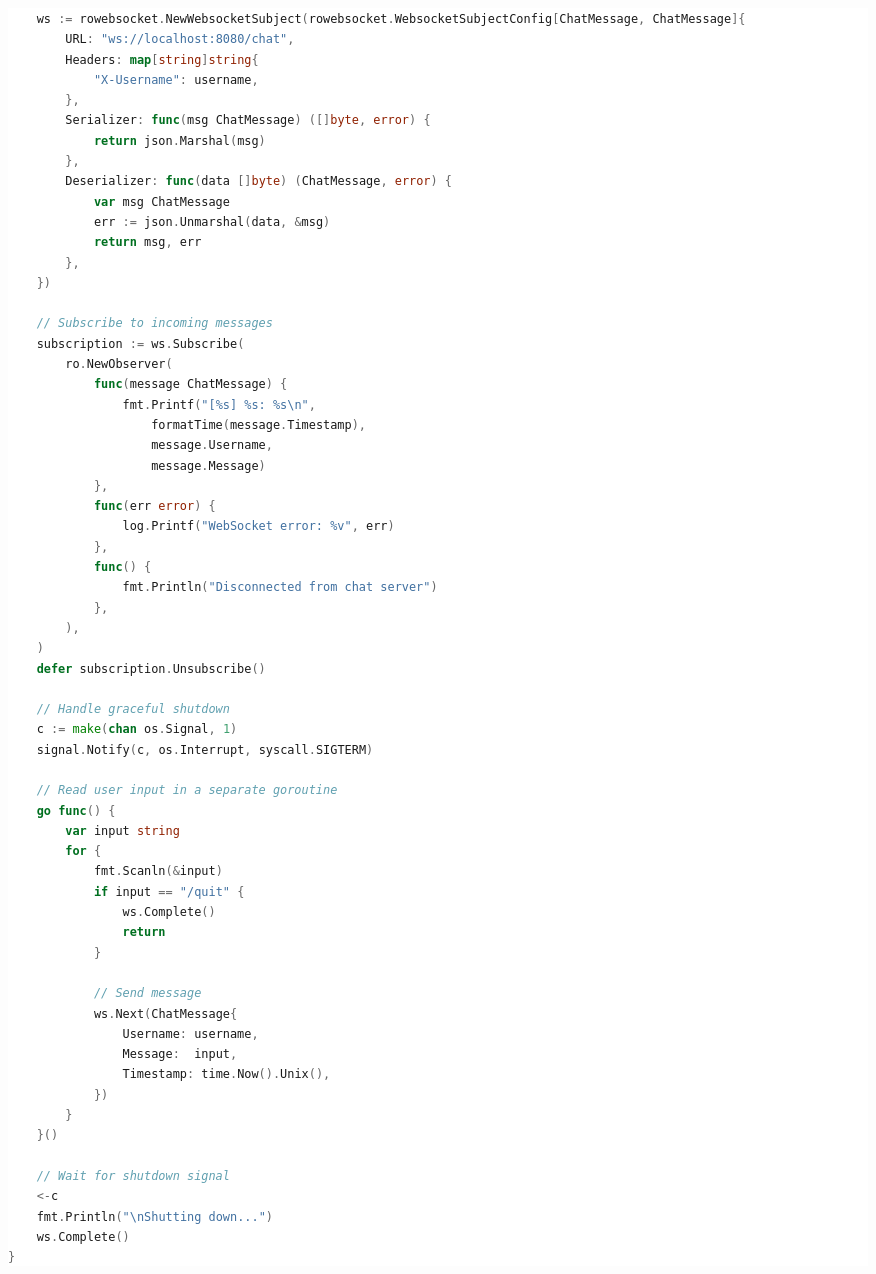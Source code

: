 ```go
	ws := rowebsocket.NewWebsocketSubject(rowebsocket.WebsocketSubjectConfig[ChatMessage, ChatMessage]{
		URL: "ws://localhost:8080/chat",
		Headers: map[string]string{
			"X-Username": username,
		},
		Serializer: func(msg ChatMessage) ([]byte, error) {
			return json.Marshal(msg)
		},
		Deserializer: func(data []byte) (ChatMessage, error) {
			var msg ChatMessage
			err := json.Unmarshal(data, &msg)
			return msg, err
		},
	})
	
	// Subscribe to incoming messages
	subscription := ws.Subscribe(
		ro.NewObserver(
			func(message ChatMessage) {
				fmt.Printf("[%s] %s: %s\n", 
					formatTime(message.Timestamp), 
					message.Username, 
					message.Message)
			},
			func(err error) {
				log.Printf("WebSocket error: %v", err)
			},
			func() {
				fmt.Println("Disconnected from chat server")
			},
		),
	)
	defer subscription.Unsubscribe()
	
	// Handle graceful shutdown
	c := make(chan os.Signal, 1)
	signal.Notify(c, os.Interrupt, syscall.SIGTERM)
	
	// Read user input in a separate goroutine
	go func() {
		var input string
		for {
			fmt.Scanln(&input)
			if input == "/quit" {
				ws.Complete()
				return
			}
			
			// Send message
			ws.Next(ChatMessage{
				Username: username,
				Message:  input,
				Timestamp: time.Now().Unix(),
			})
		}
	}()
	
	// Wait for shutdown signal
	<-c
	fmt.Println("\nShutting down...")
	ws.Complete()
}
```